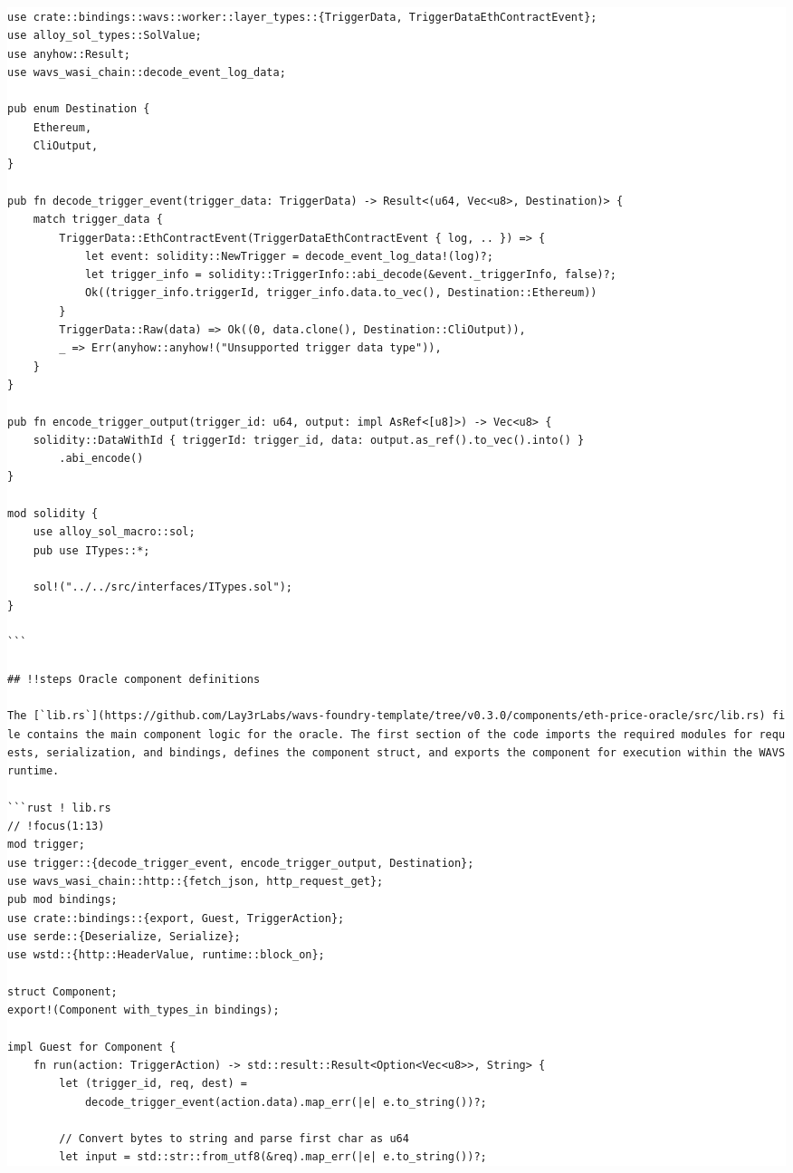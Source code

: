 ````
use crate::bindings::wavs::worker::layer_types::{TriggerData, TriggerDataEthContractEvent};
use alloy_sol_types::SolValue;
use anyhow::Result;
use wavs_wasi_chain::decode_event_log_data;

pub enum Destination {
    Ethereum,
    CliOutput,
}

pub fn decode_trigger_event(trigger_data: TriggerData) -> Result<(u64, Vec<u8>, Destination)> {
    match trigger_data {
        TriggerData::EthContractEvent(TriggerDataEthContractEvent { log, .. }) => {
            let event: solidity::NewTrigger = decode_event_log_data!(log)?;
            let trigger_info = solidity::TriggerInfo::abi_decode(&event._triggerInfo, false)?;
            Ok((trigger_info.triggerId, trigger_info.data.to_vec(), Destination::Ethereum))
        }
        TriggerData::Raw(data) => Ok((0, data.clone(), Destination::CliOutput)),
        _ => Err(anyhow::anyhow!("Unsupported trigger data type")),
    }
}

pub fn encode_trigger_output(trigger_id: u64, output: impl AsRef<[u8]>) -> Vec<u8> {
    solidity::DataWithId { triggerId: trigger_id, data: output.as_ref().to_vec().into() }
        .abi_encode()
}

mod solidity {
    use alloy_sol_macro::sol;
    pub use ITypes::*;

    sol!("../../src/interfaces/ITypes.sol");
}

```

## !!steps Oracle component definitions

The [`lib.rs`](https://github.com/Lay3rLabs/wavs-foundry-template/tree/v0.3.0/components/eth-price-oracle/src/lib.rs) file contains the main component logic for the oracle. The first section of the code imports the required modules for requests, serialization, and bindings, defines the component struct, and exports the component for execution within the WAVS runtime.

```rust ! lib.rs
// !focus(1:13)
mod trigger;
use trigger::{decode_trigger_event, encode_trigger_output, Destination};
use wavs_wasi_chain::http::{fetch_json, http_request_get};
pub mod bindings;
use crate::bindings::{export, Guest, TriggerAction};
use serde::{Deserialize, Serialize};
use wstd::{http::HeaderValue, runtime::block_on};

struct Component;
export!(Component with_types_in bindings);

impl Guest for Component {
    fn run(action: TriggerAction) -> std::result::Result<Option<Vec<u8>>, String> {
        let (trigger_id, req, dest) =
            decode_trigger_event(action.data).map_err(|e| e.to_string())?;

        // Convert bytes to string and parse first char as u64
        let input = std::str::from_utf8(&req).map_err(|e| e.to_string())?;
````